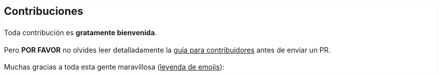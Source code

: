 ## Contribuciones

Toda contribución es **gratamente bienvenida**.

Pero **POR FAVOR** no olvides leer detalladamente la
[guía para contribuidores](CONTRIBUTING.md) antes de enviar un PR.

Muchas gracias a toda esta gente maravillosa ([leyenda de emojis](https://github.com/kentcdodds/all-contributors#emoji-key)):


